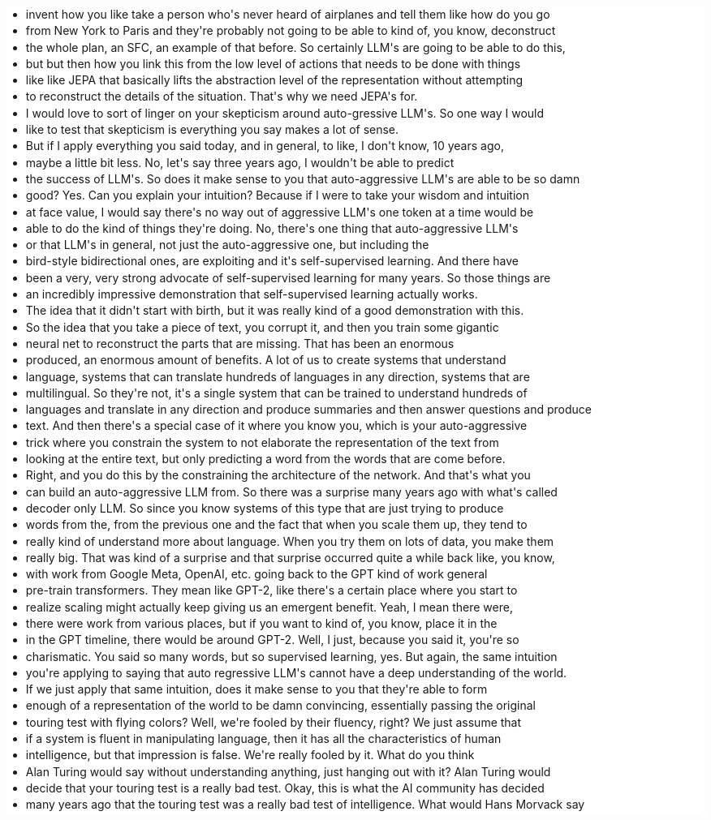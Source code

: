 *  invent how you like take a person who's never heard of airplanes and tell them like how do you go
*  from New York to Paris and they're probably not going to be able to kind of, you know, deconstruct
*  the whole plan, an SFC, an example of that before. So certainly LLM's are going to be able to do this,
*  but but then how you link this from the low level of actions that needs to be done with things
*  like like JEPA that basically lifts the abstraction level of the representation without attempting
*  to reconstruct the details of the situation. That's why we need JEPA's for.
*  I would love to sort of linger on your skepticism around auto-gressive LLM's. So one way I would
*  like to test that skepticism is everything you say makes a lot of sense.
*  But if I apply everything you said today, and in general, to like, I don't know, 10 years ago,
*  maybe a little bit less. No, let's say three years ago, I wouldn't be able to predict
*  the success of LLM's. So does it make sense to you that auto-aggressive LLM's are able to be so damn
*  good? Yes. Can you explain your intuition? Because if I were to take your wisdom and intuition
*  at face value, I would say there's no way out of aggressive LLM's one token at a time would be
*  able to do the kind of things they're doing. No, there's one thing that auto-aggressive LLM's
*  or that LLM's in general, not just the auto-aggressive one, but including the
*  bird-style bidirectional ones, are exploiting and it's self-supervised learning. And there have
*  been a very, very strong advocate of self-supervised learning for many years. So those things are
*  an incredibly impressive demonstration that self-supervised learning actually works.
*  The idea that it didn't start with birth, but it was really kind of a good demonstration with this.
*  So the idea that you take a piece of text, you corrupt it, and then you train some gigantic
*  neural net to reconstruct the parts that are missing. That has been an enormous
*  produced, an enormous amount of benefits. A lot of us to create systems that understand
*  language, systems that can translate hundreds of languages in any direction, systems that are
*  multilingual. So they're not, it's a single system that can be trained to understand hundreds of
*  languages and translate in any direction and produce summaries and then answer questions and produce
*  text. And then there's a special case of it where you know you, which is your auto-aggressive
*  trick where you constrain the system to not elaborate the representation of the text from
*  looking at the entire text, but only predicting a word from the words that are come before.
*  Right, and you do this by the constraining the architecture of the network. And that's what you
*  can build an auto-aggressive LLM from. So there was a surprise many years ago with what's called
*  decoder only LLM. So since you know systems of this type that are just trying to produce
*  words from the, from the previous one and the fact that when you scale them up, they tend to
*  really kind of understand more about language. When you try them on lots of data, you make them
*  really big. That was kind of a surprise and that surprise occurred quite a while back like, you know,
*  with work from Google Meta, OpenAI, etc. going back to the GPT kind of work general
*  pre-train transformers. They mean like GPT-2, like there's a certain place where you start to
*  realize scaling might actually keep giving us an emergent benefit. Yeah, I mean there were,
*  there were work from various places, but if you want to kind of, you know, place it in the
*  in the GPT timeline, there would be around GPT-2. Well, I just, because you said it, you're so
*  charismatic. You said so many words, but so supervised learning, yes. But again, the same intuition
*  you're applying to saying that auto regressive LLM's cannot have a deep understanding of the world.
*  If we just apply that same intuition, does it make sense to you that they're able to form
*  enough of a representation of the world to be damn convincing, essentially passing the original
*  touring test with flying colors? Well, we're fooled by their fluency, right? We just assume that
*  if a system is fluent in manipulating language, then it has all the characteristics of human
*  intelligence, but that impression is false. We're really fooled by it. What do you think
*  Alan Turing would say without understanding anything, just hanging out with it? Alan Turing would
*  decide that your touring test is a really bad test. Okay, this is what the AI community has decided
*  many years ago that the touring test was a really bad test of intelligence. What would Hans Morvack say